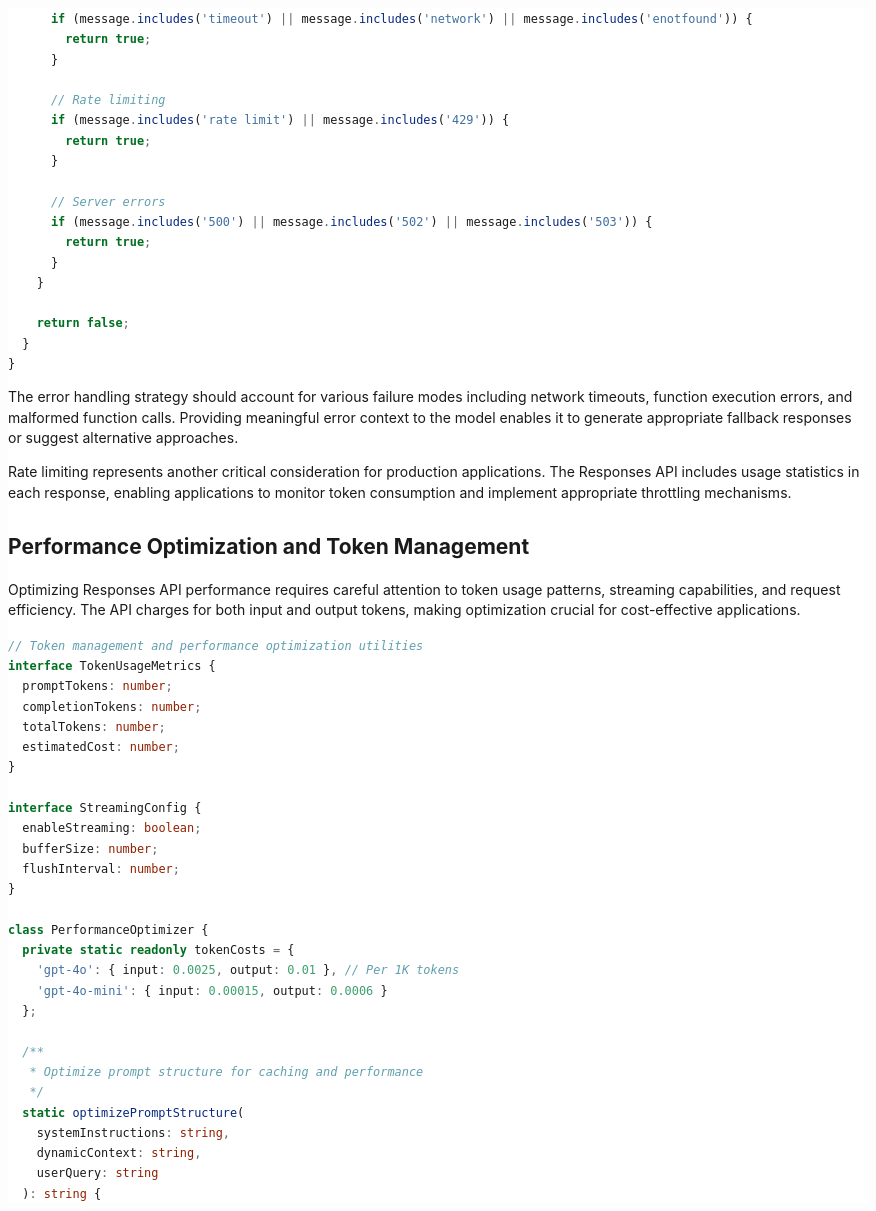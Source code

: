 ```typescript
      if (message.includes('timeout') || message.includes('network') || message.includes('enotfound')) {
        return true;
      }

      // Rate limiting
      if (message.includes('rate limit') || message.includes('429')) {
        return true;
      }

      // Server errors
      if (message.includes('500') || message.includes('502') || message.includes('503')) {
        return true;
      }
    }

    return false;
  }
}
```

The error handling strategy should account for various failure modes including network timeouts, function execution errors, and malformed function calls. Providing meaningful error context to the model enables it to generate appropriate fallback responses or suggest alternative approaches.

Rate limiting represents another critical consideration for production applications. The Responses API includes usage statistics in each response, enabling applications to monitor token consumption and implement appropriate throttling mechanisms.

## Performance Optimization and Token Management

Optimizing Responses API performance requires careful attention to token usage patterns, streaming capabilities, and request efficiency. The API charges for both input and output tokens, making optimization crucial for cost-effective applications.

```typescript
// Token management and performance optimization utilities
interface TokenUsageMetrics {
  promptTokens: number;
  completionTokens: number;
  totalTokens: number;
  estimatedCost: number;
}

interface StreamingConfig {
  enableStreaming: boolean;
  bufferSize: number;
  flushInterval: number;
}

class PerformanceOptimizer {
  private static readonly tokenCosts = {
    'gpt-4o': { input: 0.0025, output: 0.01 }, // Per 1K tokens
    'gpt-4o-mini': { input: 0.00015, output: 0.0006 }
  };

  /**
   * Optimize prompt structure for caching and performance
   */
  static optimizePromptStructure(
    systemInstructions: string,
    dynamicContext: string,
    userQuery: string
  ): string {
```